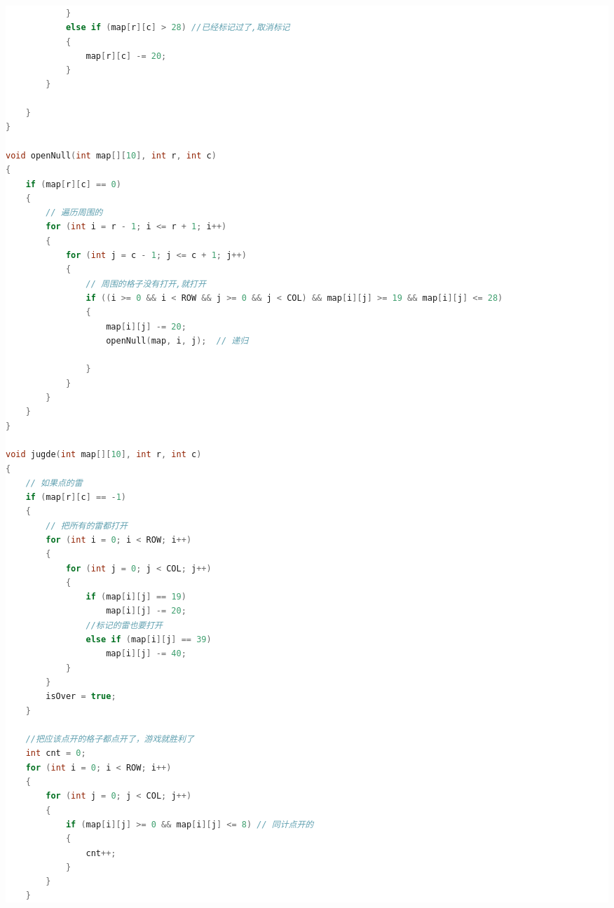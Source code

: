 ```c
			}
			else if (map[r][c] > 28) //已经标记过了,取消标记
			{
				map[r][c] -= 20;
			}
		}

	}
}

void openNull(int map[][10], int r, int c)
{
	if (map[r][c] == 0)
	{
		// 遍历周围的
		for (int i = r - 1; i <= r + 1; i++)
		{
			for (int j = c - 1; j <= c + 1; j++)
			{
				// 周围的格子没有打开,就打开
				if ((i >= 0 && i < ROW && j >= 0 && j < COL) && map[i][j] >= 19 && map[i][j] <= 28)
				{
					map[i][j] -= 20;
					openNull(map, i, j);  // 递归

				}
			}
		}
	}
}

void jugde(int map[][10], int r, int c)
{
	// 如果点的雷
	if (map[r][c] == -1)
	{
		// 把所有的雷都打开
		for (int i = 0; i < ROW; i++)
		{
			for (int j = 0; j < COL; j++)
			{
				if (map[i][j] == 19)
					map[i][j] -= 20;
				//标记的雷也要打开
				else if (map[i][j] == 39)
					map[i][j] -= 40;
			}
		}
		isOver = true;
	}

	//把应该点开的格子都点开了，游戏就胜利了
	int cnt = 0;
	for (int i = 0; i < ROW; i++)
	{
		for (int j = 0; j < COL; j++)
		{
			if (map[i][j] >= 0 && map[i][j] <= 8) // 同计点开的
			{
				cnt++;
			}
		}
	}
```